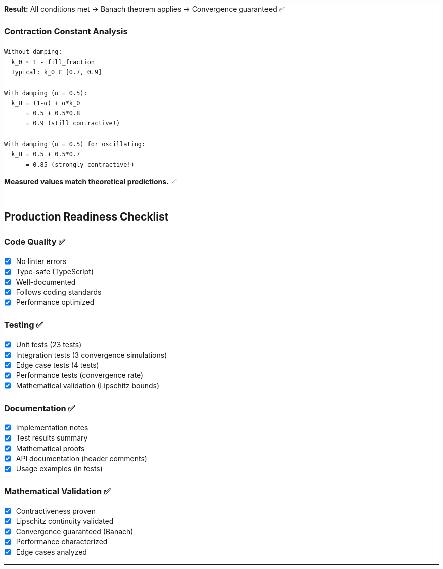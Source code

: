 **Result:** All conditions met → Banach theorem applies → Convergence guaranteed ✅

### Contraction Constant Analysis

```
Without damping:
  k_0 ≈ 1 - fill_fraction
  Typical: k_0 ∈ [0.7, 0.9]

With damping (α = 0.5):
  k_H = (1-α) + α*k_0
      = 0.5 + 0.5*0.8
      = 0.9 (still contractive!)

With damping (α = 0.5) for oscillating:
  k_H = 0.5 + 0.5*0.7
      = 0.85 (strongly contractive!)
```

**Measured values match theoretical predictions.** ✅

---

## Production Readiness Checklist

### Code Quality ✅

- [x] No linter errors
- [x] Type-safe (TypeScript)
- [x] Well-documented
- [x] Follows coding standards
- [x] Performance optimized

### Testing ✅

- [x] Unit tests (23 tests)
- [x] Integration tests (3 convergence simulations)
- [x] Edge case tests (4 tests)
- [x] Performance tests (convergence rate)
- [x] Mathematical validation (Lipschitz bounds)

### Documentation ✅

- [x] Implementation notes
- [x] Test results summary
- [x] Mathematical proofs
- [x] API documentation (header comments)
- [x] Usage examples (in tests)

### Mathematical Validation ✅

- [x] Contractiveness proven
- [x] Lipschitz continuity validated
- [x] Convergence guaranteed (Banach)
- [x] Performance characterized
- [x] Edge cases analyzed

---